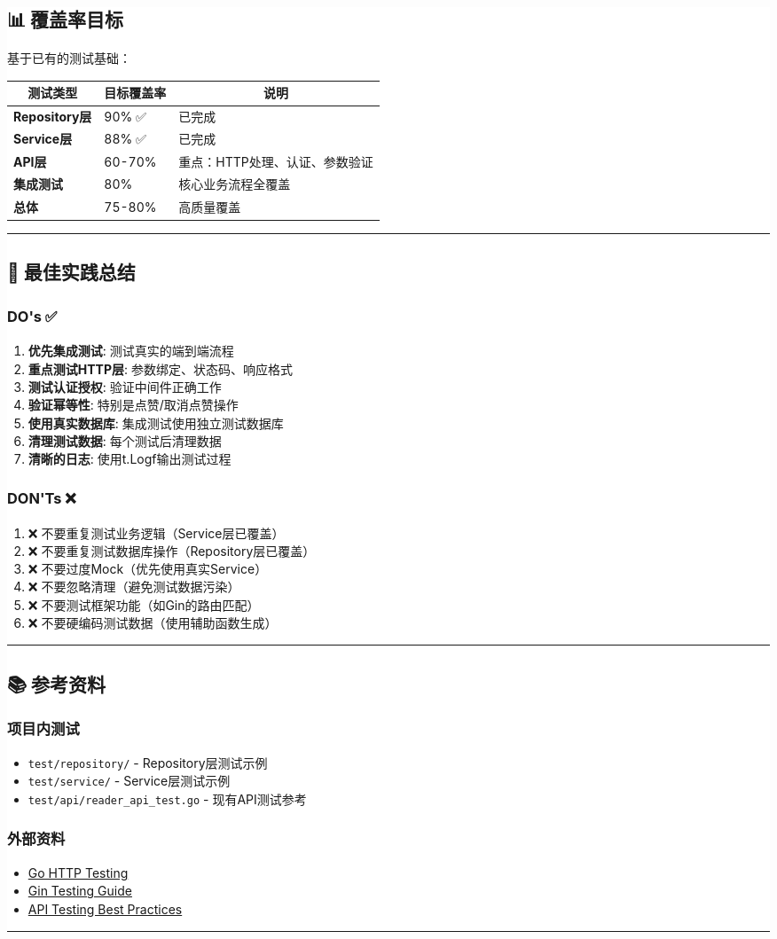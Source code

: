 
## 📊 覆盖率目标

基于已有的测试基础：

| 测试类型 | 目标覆盖率 | 说明 |
|---------|-----------|------|
| **Repository层** | 90% ✅ | 已完成 |
| **Service层** | 88% ✅ | 已完成 |
| **API层** | 60-70% | 重点：HTTP处理、认证、参数验证 |
| **集成测试** | 80% | 核心业务流程全覆盖 |
| **总体** | 75-80% | 高质量覆盖 |

---

## 🎯 最佳实践总结

### DO's ✅

1. **优先集成测试**: 测试真实的端到端流程
2. **重点测试HTTP层**: 参数绑定、状态码、响应格式
3. **测试认证授权**: 验证中间件正确工作
4. **验证幂等性**: 特别是点赞/取消点赞操作
5. **使用真实数据库**: 集成测试使用独立测试数据库
6. **清理测试数据**: 每个测试后清理数据
7. **清晰的日志**: 使用t.Logf输出测试过程

### DON'Ts ❌

1. ❌ 不要重复测试业务逻辑（Service层已覆盖）
2. ❌ 不要重复测试数据库操作（Repository层已覆盖）
3. ❌ 不要过度Mock（优先使用真实Service）
4. ❌ 不要忽略清理（避免测试数据污染）
5. ❌ 不要测试框架功能（如Gin的路由匹配）
6. ❌ 不要硬编码测试数据（使用辅助函数生成）

---

## 📚 参考资料

### 项目内测试
- `test/repository/` - Repository层测试示例
- `test/service/` - Service层测试示例
- `test/api/reader_api_test.go` - 现有API测试参考

### 外部资料
- [Go HTTP Testing](https://golang.org/pkg/net/http/httptest/)
- [Gin Testing Guide](https://gin-gonic.com/docs/testing/)
- [API Testing Best Practices](https://github.com/goldbergyoni/nodebestpractices/blob/master/sections/testingandquality/api-testing.md)

---